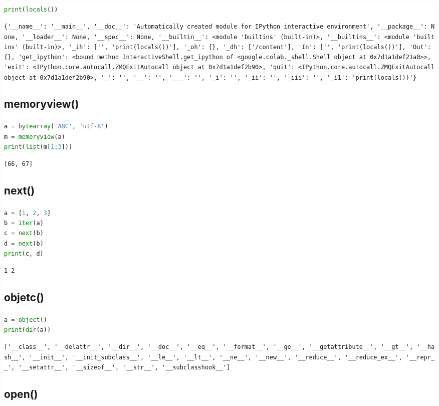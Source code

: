 
```python
print(locals())
```

    {'__name__': '__main__', '__doc__': 'Automatically created module for IPython interactive environment', '__package__': None, '__loader__': None, '__spec__': None, '__builtin__': <module 'builtins' (built-in)>, '__builtins__': <module 'builtins' (built-in)>, '_ih': ['', 'print(locals())'], '_oh': {}, '_dh': ['/content'], 'In': ['', 'print(locals())'], 'Out': {}, 'get_ipython': <bound method InteractiveShell.get_ipython of <google.colab._shell.Shell object at 0x7d1a1def21a0>>, 'exit': <IPython.core.autocall.ZMQExitAutocall object at 0x7d1a1def2b90>, 'quit': <IPython.core.autocall.ZMQExitAutocall object at 0x7d1a1def2b90>, '_': '', '__': '', '___': '', '_i': '', '_ii': '', '_iii': '', '_i1': 'print(locals())'}


## memoryview()


```python
a = bytearray('ABC', 'utf-8')
m = memoryview(a)
print(list(m[1:3]))
```

    [66, 67]


## next()


```python
a = [1, 2, 3]
b = iter(a)
c = next(b)
d = next(b)
print(c, d)
```

    1 2


## objetc()


```python
a = object()
print(dir(a))
```

    ['__class__', '__delattr__', '__dir__', '__doc__', '__eq__', '__format__', '__ge__', '__getattribute__', '__gt__', '__hash__', '__init__', '__init_subclass__', '__le__', '__lt__', '__ne__', '__new__', '__reduce__', '__reduce_ex__', '__repr__', '__setattr__', '__sizeof__', '__str__', '__subclasshook__']


## open()
